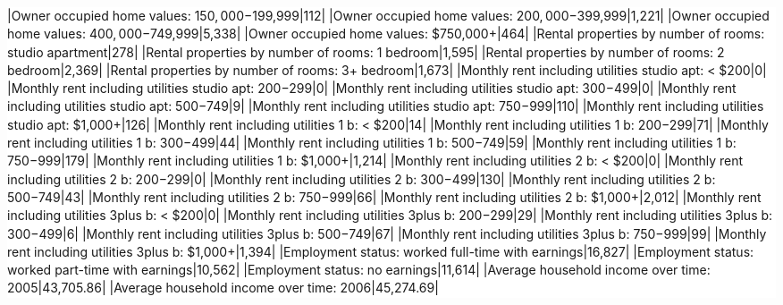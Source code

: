 |Owner occupied home values: $150,000-$199,999|112|
|Owner occupied home values: $200,000-$399,999|1,221|
|Owner occupied home values: $400,000-$749,999|5,338|
|Owner occupied home values: $750,000+|464|
|Rental properties by number of rooms: studio apartment|278|
|Rental properties by number of rooms: 1 bedroom|1,595|
|Rental properties by number of rooms: 2 bedroom|2,369|
|Rental properties by number of rooms: 3+ bedroom|1,673|
|Monthly rent including utilities studio apt: < $200|0|
|Monthly rent including utilities studio apt: $200-$299|0|
|Monthly rent including utilities studio apt: $300-$499|0|
|Monthly rent including utilities studio apt: $500-$749|9|
|Monthly rent including utilities studio apt: $750-$999|110|
|Monthly rent including utilities studio apt: $1,000+|126|
|Monthly rent including utilities 1 b: < $200|14|
|Monthly rent including utilities 1 b: $200-$299|71|
|Monthly rent including utilities 1 b: $300-$499|44|
|Monthly rent including utilities 1 b: $500-$749|59|
|Monthly rent including utilities 1 b: $750-$999|179|
|Monthly rent including utilities 1 b: $1,000+|1,214|
|Monthly rent including utilities 2 b: < $200|0|
|Monthly rent including utilities 2 b: $200-$299|0|
|Monthly rent including utilities 2 b: $300-$499|130|
|Monthly rent including utilities 2 b: $500-$749|43|
|Monthly rent including utilities 2 b: $750-$999|66|
|Monthly rent including utilities 2 b: $1,000+|2,012|
|Monthly rent including utilities 3plus b: < $200|0|
|Monthly rent including utilities 3plus b: $200-$299|29|
|Monthly rent including utilities 3plus b: $300-$499|6|
|Monthly rent including utilities 3plus b: $500-$749|67|
|Monthly rent including utilities 3plus b: $750-$999|99|
|Monthly rent including utilities 3plus b: $1,000+|1,394|
|Employment status: worked full-time with earnings|16,827|
|Employment status: worked part-time with earnings|10,562|
|Employment status: no earnings|11,614|
|Average household income over time: 2005|43,705.86|
|Average household income over time: 2006|45,274.69|